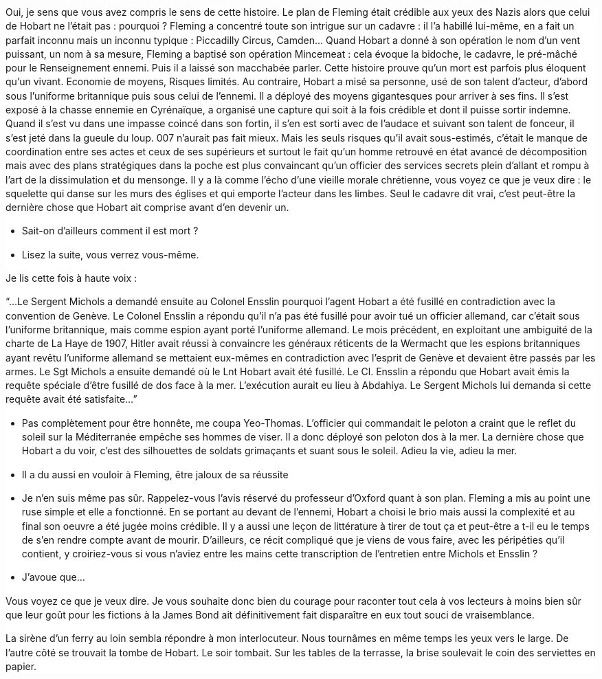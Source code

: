 Oui, je sens que vous avez compris le sens de cette histoire. Le plan de Fleming était crédible aux yeux des Nazis alors que celui de Hobart ne l’était pas : pourquoi ? Fleming a concentré toute son intrigue sur un cadavre : il l’a habillé lui-même, en a fait un parfait inconnu mais un inconnu typique : Piccadilly Circus, Camden... Quand Hobart a donné à son opération le nom d’un vent puissant, un nom à sa mesure, Fleming a baptisé son opération Mincemeat : cela évoque la bidoche, le cadavre, le pré-mâché pour le Renseignement ennemi. Puis il a laissé son macchabée parler. Cette histoire prouve qu’un mort est parfois plus éloquent qu’un vivant. Economie de moyens, Risques limités. Au contraire, Hobart a misé sa personne, usé de son talent d’acteur, d’abord sous l’uniforme britannique puis sous celui de l’ennemi. Il a déployé des moyens gigantesques pour arriver à ses fins. Il s’est exposé à la chasse ennemie en Cyrénaïque, a organisé une capture qui soit à la fois crédible et dont il puisse sortir indemne. Quand il s’est vu dans une impasse coincé dans son fortin, il s’en est sorti avec de l’audace et suivant son talent de fonceur, il s’est jeté dans la gueule du loup. 007 n’aurait pas fait mieux. Mais les seuls risques qu’il avait sous-estimés, c’était le manque de coordination entre ses actes et ceux de ses supérieurs et surtout le fait qu’un homme retrouvé en état avancé de décomposition mais avec des plans stratégiques dans la poche est plus convaincant qu’un officier des services secrets plein d’allant et rompu à l’art de la dissimulation et du mensonge. Il y a là comme l’écho d’une vieille morale chrétienne, vous voyez ce que je veux dire : le squelette qui danse sur les murs des églises et qui emporte l’acteur dans les limbes. Seul le cadavre dit vrai, c’est peut-être la dernière chose que Hobart ait comprise avant d’en devenir un.

- Sait-on d’ailleurs comment il est mort ?

- Lisez la suite, vous verrez vous-même. 

Je lis cette fois à haute voix :

“...Le Sergent Michols a demandé ensuite au Colonel Ensslin pourquoi l’agent Hobart a été fusillé en contradiction avec la convention de Genève. Le Colonel Ensslin a répondu qu’il n’a pas été fusillé pour avoir tué un officier allemand, car c’était sous l’uniforme britannique, mais comme espion ayant porté l’uniforme allemand. Le mois précédent, en exploitant une ambiguité de la charte de La Haye de 1907, Hitler avait réussi à convaincre les généraux réticents de la Wermacht que les espions britanniques ayant revêtu l’uniforme allemand se mettaient eux-mêmes en contradiction avec l’esprit de Genève et devaient être passés par les armes. Le Sgt Michols a ensuite demandé où le Lnt Hobart avait été fusillé. Le Cl. Ensslin a répondu que Hobart avait émis la requête spéciale d’être fusillé de dos face à la mer. L’exécution aurait eu lieu à Abdahiya. Le Sergent Michols lui demanda si cette requête avait été satisfaite…”

- Pas complètement pour être honnête, me coupa Yeo-Thomas. L’officier qui commandait le peloton a craint que le reflet du soleil sur la Méditerranée empêche ses hommes de viser. Il a donc déployé son peloton dos à la mer. La dernière chose que Hobart a du voir, c’est des silhouettes de soldats grimaçants et suant sous le soleil. Adieu la vie, adieu la mer.

- Il a du aussi en vouloir à Fleming, être jaloux de sa réussite

- Je n’en suis même pas sûr. Rappelez-vous l’avis réservé du professeur d’Oxford quant à son plan. Fleming a mis au point une ruse simple et elle a fonctionné. En se portant au devant de l’ennemi, Hobart a choisi le brio mais aussi la complexité et au final son oeuvre a été jugée moins crédible. Il y a aussi une leçon de littérature à tirer de tout ça et peut-être a t-il eu le temps de s’en rendre compte avant de mourir. D’ailleurs, ce récit compliqué que je viens de vous faire, avec les péripéties qu’il contient, y croiriez-vous si vous n’aviez entre les mains cette transcription de l’entretien entre Michols et Ensslin ?

- J’avoue que…

Vous voyez ce que je veux dire. Je vous souhaite donc bien du courage pour raconter tout cela à vos lecteurs à moins bien sûr que leur goût pour les fictions à la James Bond ait définitivement fait disparaître en eux tout souci de vraisemblance.

  

La sirène d’un ferry au loin sembla répondre à mon interlocuteur. Nous tournâmes en même temps les yeux vers le large. De l’autre côté se trouvait la tombe de Hobart. Le soir tombait. Sur les tables de la terrasse, la brise soulevait le coin des serviettes en papier.